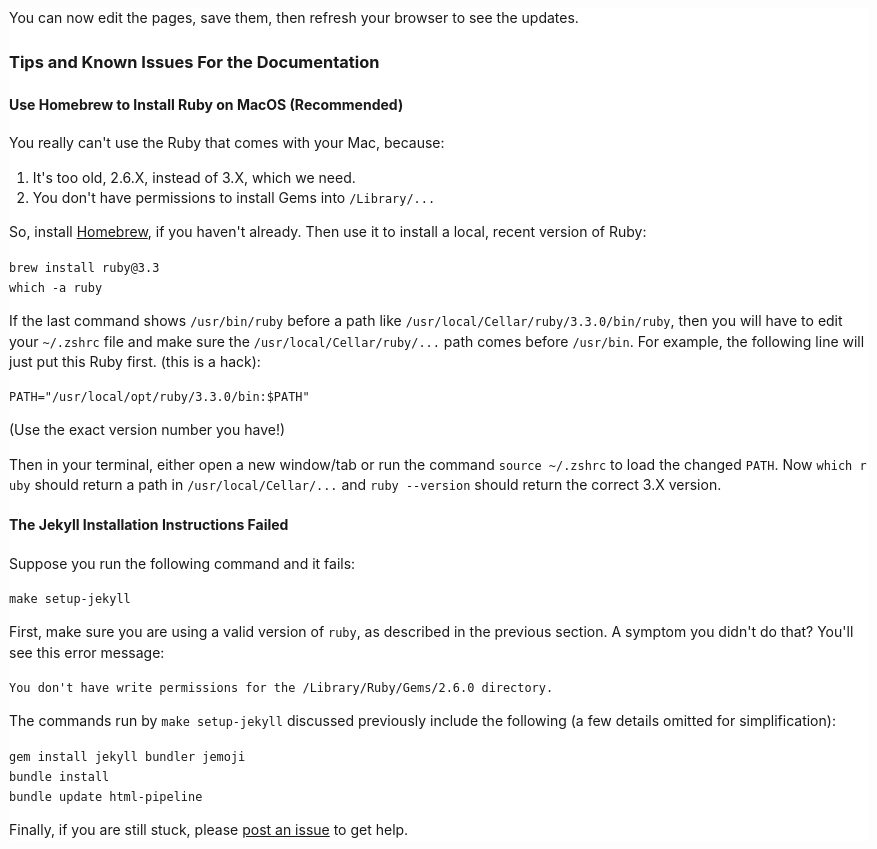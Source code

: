 You can now edit the pages, save them, then refresh your browser to see the updates.

### Tips and Known Issues For the Documentation

#### Use Homebrew to Install Ruby on MacOS (Recommended)

You really can't use the Ruby that comes with your Mac, because:
1. It's too old, 2.6.X, instead of 3.X, which we need.
2. You don't have permissions to install Gems into `/Library/...`

So, install [Homebrew](https://brew.sh), if you haven't already. Then use it to install a local, recent version of Ruby:

```shell
brew install ruby@3.3
which -a ruby
```

If the last command shows `/usr/bin/ruby` before a path like `/usr/local/Cellar/ruby/3.3.0/bin/ruby`, then you will have to edit your `~/.zshrc` file and make sure the `/usr/local/Cellar/ruby/...` path comes before `/usr/bin`. For example, the following line will just put this Ruby first. (this is a hack):

```shell
PATH="/usr/local/opt/ruby/3.3.0/bin:$PATH"
```

(Use the exact version number you have!)

Then in your terminal, either open a new window/tab or run the command `source ~/.zshrc` to load the changed `PATH`. Now `which ruby` should return a path in `/usr/local/Cellar/...` and `ruby --version` should return the correct 3.X version.

#### The Jekyll Installation Instructions Failed

Suppose you run the following command and it fails:

```shell
make setup-jekyll
```

First, make sure you are using a valid version of `ruby`, as described in the previous section. A symptom you didn't do that? You'll see this error message:

```
You don't have write permissions for the /Library/Ruby/Gems/2.6.0 directory.
```

The commands run by `make setup-jekyll` discussed previously include the following (a few details omitted for simplification):

```shell
gem install jekyll bundler jemoji
bundle install
bundle update html-pipeline
```

Finally, if you are still stuck, please [post an issue](https://github.com/The-AI-Alliance/the-ai-alliance.github.io/issues) to get help.
